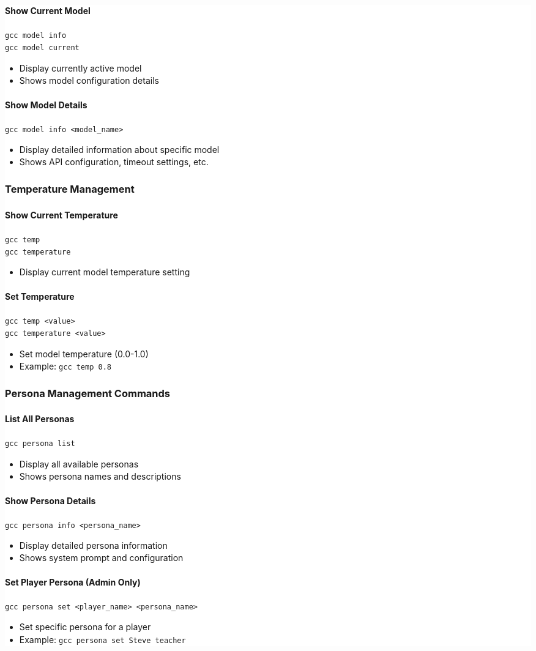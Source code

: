 #### Show Current Model
```
gcc model info
gcc model current
```
- Display currently active model
- Shows model configuration details

#### Show Model Details
```
gcc model info <model_name>
```
- Display detailed information about specific model
- Shows API configuration, timeout settings, etc.

### Temperature Management

#### Show Current Temperature
```
gcc temp
gcc temperature
```
- Display current model temperature setting

#### Set Temperature
```
gcc temp <value>
gcc temperature <value>
```
- Set model temperature (0.0-1.0)
- Example: `gcc temp 0.8`

### Persona Management Commands

#### List All Personas
```
gcc persona list
```
- Display all available personas
- Shows persona names and descriptions

#### Show Persona Details
```
gcc persona info <persona_name>
```
- Display detailed persona information
- Shows system prompt and configuration

#### Set Player Persona (Admin Only)
```
gcc persona set <player_name> <persona_name>
```
- Set specific persona for a player
- Example: `gcc persona set Steve teacher`
